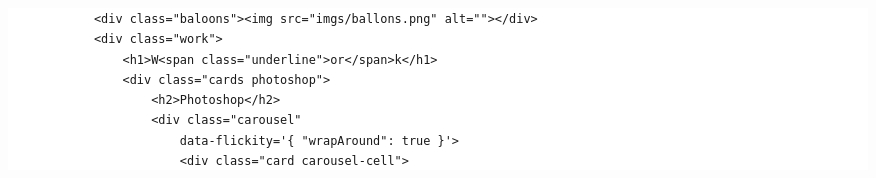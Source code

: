                 <div class="baloons"><img src="imgs/ballons.png" alt=""></div>
                <div class="work">
                    <h1>W<span class="underline">or</span>k</h1>
                    <div class="cards photoshop">
                        <h2>Photoshop</h2>
                        <div class="carousel"
                            data-flickity='{ "wrapAround": true }'>
                            <div class="card carousel-cell">